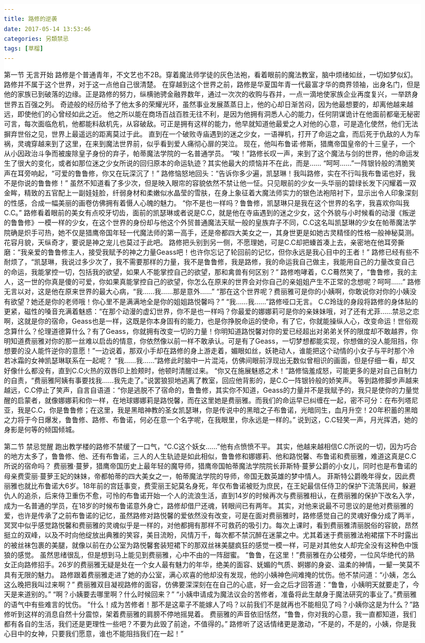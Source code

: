 ```yaml
---
title: 路修的逆袭
date: 2017-05-14 13:53:46
categories: 另類禁忌
tags: [草榴]
---
```

第一节 无言开始
    路修是个普通青年，不文艺也不2B。穿着魔法师学徒的灰色法袍，看着眼前的魔法教室，脑中烦绪如丝，一切如梦似幻。
    路修并不属于这个世界，对于这一点他自己很清楚。
    在穿越到这个世界之前，路修是华夏国年青一代最富才华的商界领袖，出身名门，但是他的家族已到破落的边缘。正是路修的努力，纵横驰骋金融界数年，通过一次次的收购与吞并，一点一滴地使家族企业再度复兴，一举跻身世界五百强之列。
    奇迹般的经历给予了他太多的荣耀光环，虽然事业发展蒸蒸日上，他的心却日渐苦闷，因为他最想要的，却离他越来越远，即使他们的心曾经如此之近。
    他之所以能在商场百战百胜无往不利，是因为他拥有洞悉人心的能力，任何阴谋诡计在他面前都毫无秘密可言，每次面临危机，他都能料敌机先，从容破敌。可正是拥有这样的能力，他早就知道他最爱之人对他的心意，可是造化使然，他们无法摒弃世俗之见，世界上最遥远的距离莫过于此。
    直到在一个破败寺庙遇到的迷之少女，一语禅机，打开了命运之盒，而后死于仇敌的人为车祸，灵魂穿越来到了这里，在来到魔法世界前，似乎看到爱人痛彻心扉的哭泣。
    现在，他叫布鲁诺·修斯，猎鹰帝国皇帝的十三皇子，一个从小因政治斗争而被废除皇子身份的弃子，帕蒂魔法学院的一名普通学员。
    “唉！”路修长叹一声，来到了这个魔法与剑的世界，他的命运发生了很大的变化，或者如那位迷之少女所说的回归原本的命运轨迹？其实他最大的烦恼并不在此，而是……
    “呵呵……”一阵银铃般的清脆笑声在耳旁响起，“可爱的鲁鲁修，你又在玩深沉了！”
    路修恼怒地回头：“告诉你多少遍，凯瑟琳！我叫路修，实在不行叫我布鲁诺也好，我不是你说的鲁鲁修！”
    虽然不知道看了多少次，但是映入眼帘的容貌依然不禁让他一怔。只见眼前的少女一头华丽的碧绿长发下闪耀着一双金眸，精致的五官配上一副娃娃脸，纤弱身材和柔嫩似水晶莹的雪肤，在身上象征着大魔法师实力的银色法袍陪衬下，显示出令人印象深刻的性感，合成一幅美丽的画卷仿佛拥有着慑人心魄的魅力。
    “你不是也一样吗？鲁鲁修，凯瑟琳只是我在这个世界的名字，我喜欢你叫我C.C。”
    路修看着眼前的美女有点咬牙切齿，面前的凯瑟琳或者说是C.C，就是他在寺庙遇到的迷之少女，这个外貌与小时候看的动漫《叛逆的鲁鲁修》一模一样的少女，在这个世界的身份却与他这个外贸普通魔法天赋一般的皇族弃子不同，C.C这名叫凯瑟琳的少女在帕蒂魔法学院确是炽手可热，她不仅是猎鹰帝国年轻一代魔法师的第一高手，还是帝都四大美女之一，其身世更是如她古灵精怪的性格一般神秘莫测。花容月貌，天纵奇才，要说是神之宠儿也莫过于此吧。
    路修把头别到另一侧，不愿理她，可是C.C却把螓首凑上去，亲密地在他耳旁撕磨：“我亲爱的鲁鲁修主人，接受我赋予的神之力量Geass吧！也许你忘记了轮回前的记忆，但你永远是我心目中的王者！”
    路修已经有些不耐烦了，“凯瑟琳，我说过多少次了，我不需要那样的力量，我不是鲁鲁修，我是路修，我的命运我自己做主，我能用自己的力量改变自己的命运，我能掌控一切，包括我的欲望，如果人不能掌控自己的欲望，那和禽兽有何区别？”
    路修咆哮着，C.C蓦然笑了，“鲁鲁修，我的主人，这一世的你真是傻的可爱，你如果真能掌控自己的欲望，你怎么在原来的世界会对你自己的亲姐姐产生不正常的念想呢？呵呵……”
    路修无言以对，这是他在原来世界的最大心病，“我……我……那是意外……”
    “那在这个世界呢？费丽雅可是你的小姨啊，你敢说你对你的小姨没有欲望？她还是你的老师哦！你心里不是满满地全是你的姐姐路悦馨吗？”
    “我……我……”路修哑口无言。
    C.C玲珑的身段将路修的身体贴的更紧，磁性的嗓音充满着魅惑：“在那个动漫的虚幻世界，你不是也一样吗？你最爱的娜娜莉可是你的亲妹妹哦，对了还有尤菲……禁忌之恋啊，这就是你的宿命，Geass也是一样，这既是你本身固有的能力，也是你挣脱命运的使命，有了它，你就能操纵人心，改变命运！世俗观念算什么？伦理道德算什么？有了Geass，你就拥有改变一切的力量！你明知道路悦馨对你的爱已经超出对弟弟关怀的限度却不敢越界，你明知道费丽雅对你的那一丝难以启齿的情意，你依然像以前一样不敢承认。可是有了Geass，一切梦想都能实现，你想做的没人能阻挡，你想要的没人能忤逆你的意愿！”一边说着，那双小手却在路修的身上游走着，媚眼如丝，妖艳动人，谁能把这个动情的小女子与平时那个冷若冰霜的女神凯瑟琳联系在一起呢？
    “我……我……”路修此时脑中一片混沌，仿佛间眼前浮现出无数似曾相识的画面，但是仔细一看，却又好像什么都没有，直到C.C火热的双唇印上脸颊时，他顿时清醒过来。
    “你又在施展魅惑之术！”路修恼羞成怒，可能更多的是对自己自制力的自责，“费丽雅阿姨有事要找我……我先走了。”说罢狼狈地逃离了教室，回应他背影的，是C.C一阵银铃般的娇笑声。
    等到路修脚步声越来越远，C.C停止了笑声，自言自语道：“你是逃脱不了宿命的，鲁鲁修，其实你不知道，Geass的力量并不是我赋予的，我只是使你的力量觉醒的启蒙者，就像娜娜莉和你一样，在地球娜娜莉是路悦馨，而在这里她是费丽雅。而我们的命运早已纠缠在一起，密不可分：在布列塔尼亚，我是C.C，你是鲁鲁修；在这里，我是黑暗神教的圣女凯瑟琳，你是传说中的黑暗之子布鲁诺，光暗同生，血月升空！20年积蓄的黑暗之力将于今日爆发，鲁鲁修、路修、布鲁诺，何必在意一个名字呢，在我眼里，你永远是一样的。”
    说到这，C.C轻笑一声，月光挥洒，她的身影是何等的倾国倾城。

第二节 禁忌觉醒
    跑出教学楼的路修不禁缓了一口气，“C.C这个妖女……”他有点愤愤不平。
    其实，他越来越相信C.C所说的一切，因为巧合的地方太多了，鲁鲁修、他、还有布鲁诺，三人的人生轨迹是如此相似，鲁鲁修和娜娜莉、他和路悦馨、布鲁诺和费丽雅，难道这真是C.C所说的宿命吗？
    费丽雅·蔓萝，猎鹰帝国历史上最年轻的魔导师，猎鹰帝国帕蒂魔法学院院长菲斯特·蔓萝公爵的小女儿，同时也是布鲁诺的母亲费雯丽·蔓萝王妃的妹妹，帝都帕蒂的四大美女之一，帕蒂魔法学院的导师，帝国无数英雄的梦中情人。
    菲斯特公爵晚年得女，因此费丽雅也就比布鲁诺大6岁。18年前的宫廷事变，费雯丽王妃莫名身死，年仅布鲁诺被贬为庶民，在王妃最信任侍卫的保护下流落民间，躲避仇人的追杀，后来侍卫重伤不愈，可怜的布鲁诺开始一个人的流浪生活，直到14岁的时候再次与费丽雅相认，在费丽雅的保护下改名入学，成为一名普通的学员，在18岁的时候布鲁诺意外身亡，路修却借尸还魂，转眼间已有两年。
    其实，对他来说最不可思议的是他对费丽雅的爱，也许是传承了之前布鲁诺的记忆，虽然路修对路悦馨的爱依然没有改变，可是在面对费丽雅时，路修感觉自己的灵魂好像分成了两半，冥冥中似乎感觉路悦馨和费丽雅的灵魂似乎是一样的，对他都拥有那样不可救药的吸引力。每次上课时，看到费丽雅清丽脱俗的容貌，昂然挺立的双峰，以及不时向他绽放出典雅的笑容，美目流盼，风情万千，每次都不禁沉醉在迷蒙之中。尤其着迷于费丽雅法袍裙摆下不时露出的被丝袜包裹的美腿，就像以前在办公室为路悦馨套装短裙下的那双丝袜美腿疯狂的感觉一模一样，可是对其他女人却完全没有这种色中饿狼的感觉。
    虽然思绪很乱，但是想到马上能见到费丽雅，心中不由的一阵甜蜜。
    “鲁鲁，在这里！”费丽雅在办公楼旁，一位风华绝代的熟女正向路修招手。26岁的费丽雅无疑是处在一个女人最有魅力的年华，绝美的面容、妩媚的气质、婀娜的身姿、温柔的神情，一颦一笑莫不具有无限的魅力。
    路修跟着费丽雅走进了她的办公室，满心欢喜的他却没有发现，他的小姨神色间难掩的忧伤。他不禁问道：“小姨，怎么这么晚把我叫过来啊？”
    费丽雅双目凝视路修的面容，仿佛要深深刻在在自己的心底，好一会之后才回答道：“鲁鲁，小姨明天就要走了，今天是来道别的。”
    “啊？小姨要去哪里啊？什么时候回来？”
    “小姨申请成为魔法议会的苦修者，准备将此生献身于魔法研究的事业了。”费丽雅的语气中有些难言的忧伤。
    “什么！成为苦修者！那不是这辈子不能嫁人了吗？以前我们不是就再也不能相见了吗？小姨你这是为什么？”路修听到这样的消息自然十分震惊，架着费丽雅的肩膀不停地摇晃着。
    费丽雅的声音依旧恬然，“鲁鲁，你对我的心意，我一直都知道，我们都有各自的生活，我们还是更理性一些吧？不要为此毁了前途，不值得的。”
    路修听了这话情绪更是激动，“不是的，不是的，小姨，你是我心目中的女神，只要我们愿意，谁也不能阻挡我们在一起！”